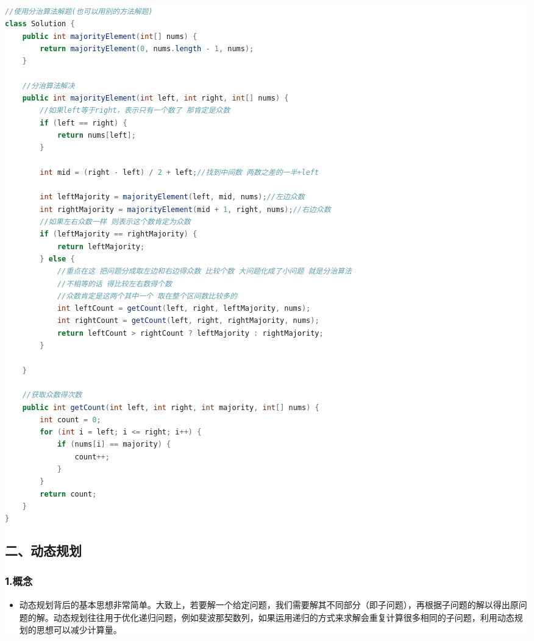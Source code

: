 ```java
//使用分治算法解题(也可以用别的方法解题)
class Solution {
    public int majorityElement(int[] nums) {
        return majorityElement(0, nums.length - 1, nums);
    }

    //分治算法解决
    public int majorityElement(int left, int right, int[] nums) {
        //如果left等于right，表示只有一个数了 那肯定是众数
        if (left == right) {
            return nums[left];
        }

        int mid = (right - left) / 2 + left;//找到中间数 两数之差的一半+left

        int leftMajority = majorityElement(left, mid, nums);//左边众数
        int rightMajority = majorityElement(mid + 1, right, nums);//右边众数
        //如果左右众数一样 则表示这个数肯定为众数
        if (leftMajority == rightMajority) {
            return leftMajority;
        } else {
            //重点在这 把问题分成取左边和右边得众数 比较个数 大问题化成了小问题 就是分治算法
            //不相等的话 得比较左右数得个数
            //众数肯定是这两个其中一个 取在整个区间数比较多的
            int leftCount = getCount(left, right, leftMajority, nums);
            int rightCount = getCount(left, right, rightMajority, nums);
            return leftCount > rightCount ? leftMajority : rightMajority;
        }

    }

    //获取众数得次数
    public int getCount(int left, int right, int majority, int[] nums) {
        int count = 0;
        for (int i = left; i <= right; i++) {
            if (nums[i] == majority) {
                count++;
            }
        }
        return count;
    }
}
```

## 二、动态规划

### 1.概念

* 动态规划背后的基本思想非常简单。大致上，若要解一个给定问题，我们需要解其不同部分（即子问题），再根据子问题的解以得出原问题的解。动态规划往往用于优化递归问题，例如斐波那契数列，如果运用递归的方式来求解会重复计算很多相同的子问题，利用动态规划的思想可以减少计算量。
